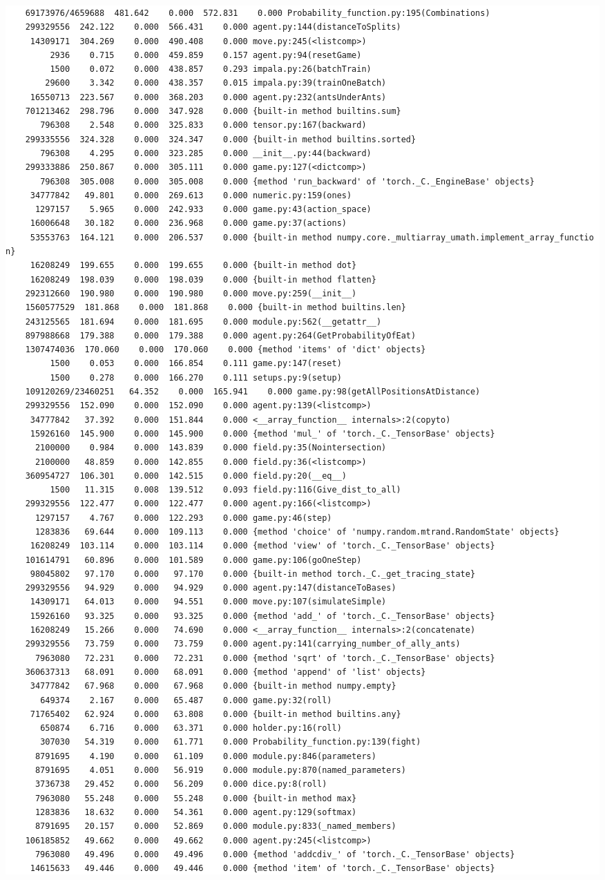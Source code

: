         69173976/4659688  481.642    0.000  572.831    0.000 Probability_function.py:195(Combinations)
        299329556  242.122    0.000  566.431    0.000 agent.py:144(distanceToSplits)
         14309171  304.269    0.000  490.408    0.000 move.py:245(<listcomp>)
             2936    0.715    0.000  459.859    0.157 agent.py:94(resetGame)
             1500    0.072    0.000  438.857    0.293 impala.py:26(batchTrain)
            29600    3.342    0.000  438.357    0.015 impala.py:39(trainOneBatch)
         16550713  223.567    0.000  368.203    0.000 agent.py:232(antsUnderAnts)
        701213462  298.796    0.000  347.928    0.000 {built-in method builtins.sum}
           796308    2.548    0.000  325.833    0.000 tensor.py:167(backward)
        299335556  324.328    0.000  324.347    0.000 {built-in method builtins.sorted}
           796308    4.295    0.000  323.285    0.000 __init__.py:44(backward)
        299333886  250.867    0.000  305.111    0.000 game.py:127(<dictcomp>)
           796308  305.008    0.000  305.008    0.000 {method 'run_backward' of 'torch._C._EngineBase' objects}
         34777842   49.801    0.000  269.613    0.000 numeric.py:159(ones)
          1297157    5.965    0.000  242.933    0.000 game.py:43(action_space)
         16006648   30.182    0.000  236.968    0.000 game.py:37(actions)
         53553763  164.121    0.000  206.537    0.000 {built-in method numpy.core._multiarray_umath.implement_array_function}
         16208249  199.655    0.000  199.655    0.000 {built-in method dot}
         16208249  198.039    0.000  198.039    0.000 {built-in method flatten}
        292312660  190.980    0.000  190.980    0.000 move.py:259(__init__)
        1560577529  181.868    0.000  181.868    0.000 {built-in method builtins.len}
        243125565  181.694    0.000  181.695    0.000 module.py:562(__getattr__)
        897988668  179.388    0.000  179.388    0.000 agent.py:264(GetProbabilityOfEat)
        1307474036  170.060    0.000  170.060    0.000 {method 'items' of 'dict' objects}
             1500    0.053    0.000  166.854    0.111 game.py:147(reset)
             1500    0.278    0.000  166.270    0.111 setups.py:9(setup)
        109120269/23460251   64.352    0.000  165.941    0.000 game.py:98(getAllPositionsAtDistance)
        299329556  152.090    0.000  152.090    0.000 agent.py:139(<listcomp>)
         34777842   37.392    0.000  151.844    0.000 <__array_function__ internals>:2(copyto)
         15926160  145.900    0.000  145.900    0.000 {method 'mul_' of 'torch._C._TensorBase' objects}
          2100000    0.984    0.000  143.839    0.000 field.py:35(Nointersection)
          2100000   48.859    0.000  142.855    0.000 field.py:36(<listcomp>)
        360954727  106.301    0.000  142.515    0.000 field.py:20(__eq__)
             1500   11.315    0.008  139.512    0.093 field.py:116(Give_dist_to_all)
        299329556  122.477    0.000  122.477    0.000 agent.py:166(<listcomp>)
          1297157    4.767    0.000  122.293    0.000 game.py:46(step)
          1283836   69.644    0.000  109.113    0.000 {method 'choice' of 'numpy.random.mtrand.RandomState' objects}
         16208249  103.114    0.000  103.114    0.000 {method 'view' of 'torch._C._TensorBase' objects}
        101614791   60.896    0.000  101.589    0.000 game.py:106(goOneStep)
         98045802   97.170    0.000   97.170    0.000 {built-in method torch._C._get_tracing_state}
        299329556   94.929    0.000   94.929    0.000 agent.py:147(distanceToBases)
         14309171   64.013    0.000   94.551    0.000 move.py:107(simulateSimple)
         15926160   93.325    0.000   93.325    0.000 {method 'add_' of 'torch._C._TensorBase' objects}
         16208249   15.266    0.000   74.690    0.000 <__array_function__ internals>:2(concatenate)
        299329556   73.759    0.000   73.759    0.000 agent.py:141(carrying_number_of_ally_ants)
          7963080   72.231    0.000   72.231    0.000 {method 'sqrt' of 'torch._C._TensorBase' objects}
        360637313   68.091    0.000   68.091    0.000 {method 'append' of 'list' objects}
         34777842   67.968    0.000   67.968    0.000 {built-in method numpy.empty}
           649374    2.167    0.000   65.487    0.000 game.py:32(roll)
         71765402   62.924    0.000   63.808    0.000 {built-in method builtins.any}
           650874    6.716    0.000   63.371    0.000 holder.py:16(roll)
           307030   54.319    0.000   61.771    0.000 Probability_function.py:139(fight)
          8791695    4.190    0.000   61.109    0.000 module.py:846(parameters)
          8791695    4.051    0.000   56.919    0.000 module.py:870(named_parameters)
          3736738   29.452    0.000   56.209    0.000 dice.py:8(roll)
          7963080   55.248    0.000   55.248    0.000 {built-in method max}
          1283836   18.632    0.000   54.361    0.000 agent.py:129(softmax)
          8791695   20.157    0.000   52.869    0.000 module.py:833(_named_members)
        106185852   49.662    0.000   49.662    0.000 agent.py:245(<listcomp>)
          7963080   49.496    0.000   49.496    0.000 {method 'addcdiv_' of 'torch._C._TensorBase' objects}
         14615633   49.446    0.000   49.446    0.000 {method 'item' of 'torch._C._TensorBase' objects}